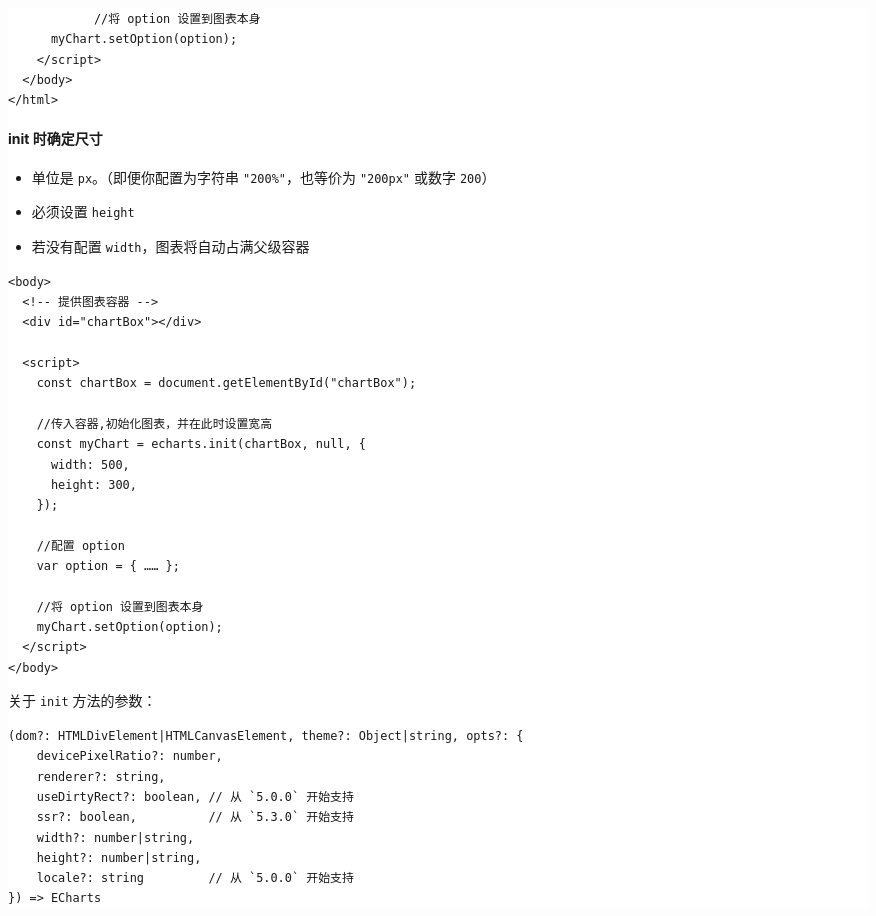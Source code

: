 ```
			//将 option 设置到图表本身
      myChart.setOption(option);
    </script>
  </body>
</html>
```

#### init 时确定尺寸

* 单位是 `px`。（即便你配置为字符串 `"200%"`，也等价为 `"200px"` 或数字 `200`）

* 必须设置 `height` 
* 若没有配置 `width`，图表将自动占满父级容器

```
<body>
  <!-- 提供图表容器 -->
  <div id="chartBox"></div>

  <script>
    const chartBox = document.getElementById("chartBox");

    //传入容器,初始化图表，并在此时设置宽高
    const myChart = echarts.init(chartBox, null, {
      width: 500,
      height: 300,
    });

    //配置 option
    var option = { …… };

    //将 option 设置到图表本身
    myChart.setOption(option);
  </script>
</body>
```

关于 `init` 方法的参数：

```
(dom?: HTMLDivElement|HTMLCanvasElement, theme?: Object|string, opts?: {
    devicePixelRatio?: number,
    renderer?: string,
    useDirtyRect?: boolean, // 从 `5.0.0` 开始支持
    ssr?: boolean,          // 从 `5.3.0` 开始支持
    width?: number|string,
    height?: number|string,
    locale?: string         // 从 `5.0.0` 开始支持
}) => ECharts
```

